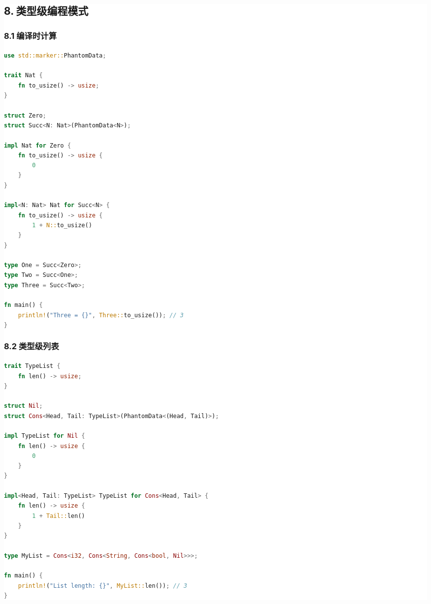 
## 8. 类型级编程模式

### 8.1 编译时计算

```rust
use std::marker::PhantomData;

trait Nat {
    fn to_usize() -> usize;
}

struct Zero;
struct Succ<N: Nat>(PhantomData<N>);

impl Nat for Zero {
    fn to_usize() -> usize {
        0
    }
}

impl<N: Nat> Nat for Succ<N> {
    fn to_usize() -> usize {
        1 + N::to_usize()
    }
}

type One = Succ<Zero>;
type Two = Succ<One>;
type Three = Succ<Two>;

fn main() {
    println!("Three = {}", Three::to_usize()); // 3
}
```

### 8.2 类型级列表

```rust
trait TypeList {
    fn len() -> usize;
}

struct Nil;
struct Cons<Head, Tail: TypeList>(PhantomData<(Head, Tail)>);

impl TypeList for Nil {
    fn len() -> usize {
        0
    }
}

impl<Head, Tail: TypeList> TypeList for Cons<Head, Tail> {
    fn len() -> usize {
        1 + Tail::len()
    }
}

type MyList = Cons<i32, Cons<String, Cons<bool, Nil>>>;

fn main() {
    println!("List length: {}", MyList::len()); // 3
}
```
